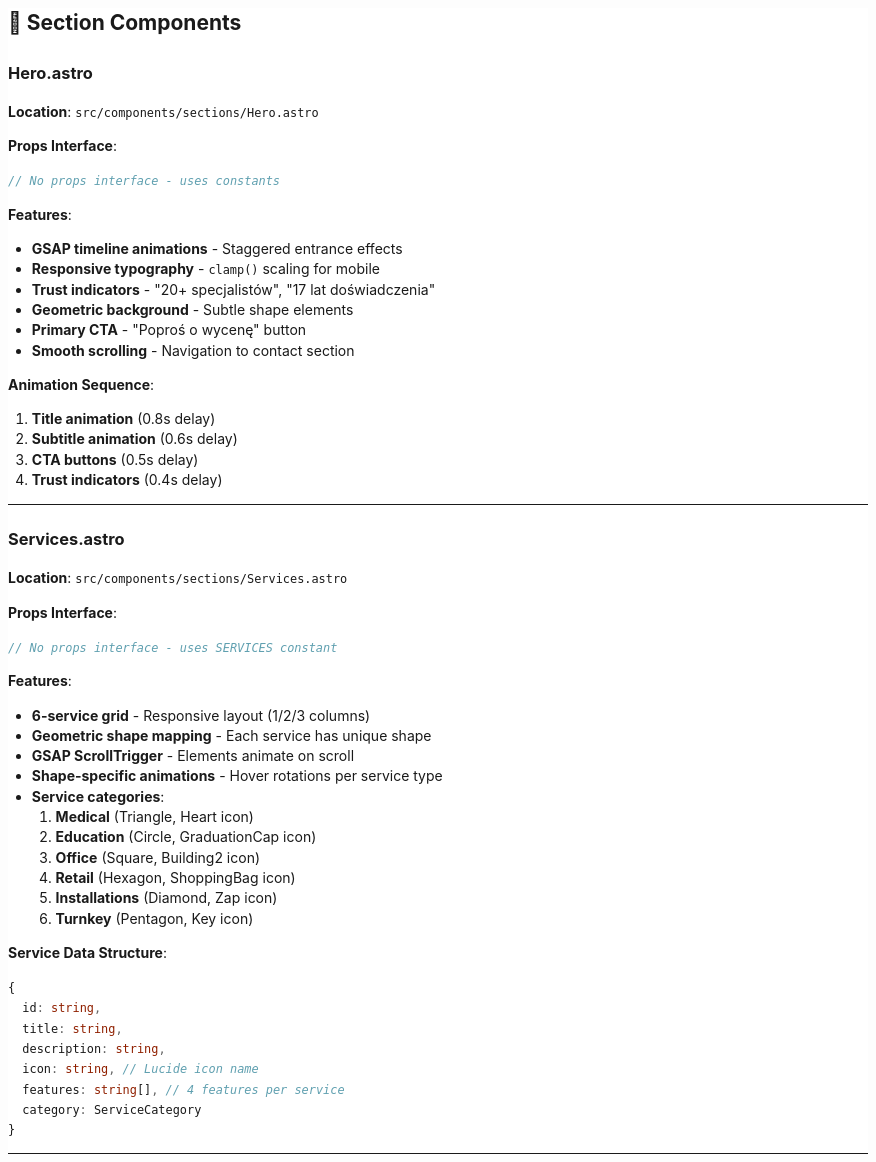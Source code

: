 
## 📑 Section Components

### Hero.astro
**Location**: `src/components/sections/Hero.astro`

**Props Interface**:
```typescript
// No props interface - uses constants
```

**Features**:
- **GSAP timeline animations** - Staggered entrance effects
- **Responsive typography** - `clamp()` scaling for mobile
- **Trust indicators** - "20+ specjalistów", "17 lat doświadczenia"
- **Geometric background** - Subtle shape elements
- **Primary CTA** - "Poproś o wycenę" button
- **Smooth scrolling** - Navigation to contact section

**Animation Sequence**:
1. **Title animation** (0.8s delay)
2. **Subtitle animation** (0.6s delay)
3. **CTA buttons** (0.5s delay)
4. **Trust indicators** (0.4s delay)

---

### Services.astro
**Location**: `src/components/sections/Services.astro`

**Props Interface**:
```typescript
// No props interface - uses SERVICES constant
```

**Features**:
- **6-service grid** - Responsive layout (1/2/3 columns)
- **Geometric shape mapping** - Each service has unique shape
- **GSAP ScrollTrigger** - Elements animate on scroll
- **Shape-specific animations** - Hover rotations per service type
- **Service categories**:
  1. **Medical** (Triangle, Heart icon)
  2. **Education** (Circle, GraduationCap icon)
  3. **Office** (Square, Building2 icon)
  4. **Retail** (Hexagon, ShoppingBag icon)
  5. **Installations** (Diamond, Zap icon)
  6. **Turnkey** (Pentagon, Key icon)

**Service Data Structure**:
```typescript
{
  id: string,
  title: string,
  description: string,
  icon: string, // Lucide icon name
  features: string[], // 4 features per service
  category: ServiceCategory
}
```

---